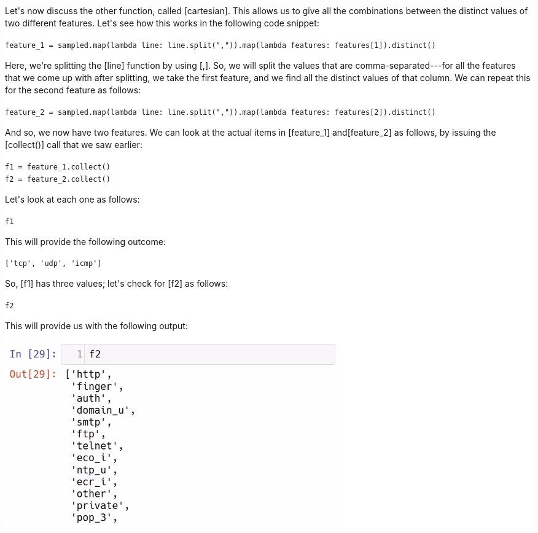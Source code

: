 Let\'s now discuss the other function, called [cartesian]. This
allows us to give all the combinations between the distinct values of
two different features. Let\'s see how this works in the following code
snippet:

```
feature_1 = sampled.map(lambda line: line.split(",")).map(lambda features: features[1]).distinct()
```


Here, we\'re splitting the [line] function by using [,]. So,
we will split the values that are comma-separated---for all the features
that we come up with after splitting, we take the first feature, and we
find all the distinct values of that column. We can repeat this for the
second feature as follows:

```
feature_2 = sampled.map(lambda line: line.split(",")).map(lambda features: features[2]).distinct()
```


And so, we now have two features. We can look at the actual items in
[feature\_1] and[feature\_2] as follows, by issuing the
[collect()] call that we saw earlier:

```
f1 = feature_1.collect()
f2 = feature_2.collect()
```


Let\'s look at each one as follows:

```
f1
```


This will provide the following outcome:

```
['tcp', 'udp', 'icmp']
```


So, [f1] has three values; let\'s check for [f2] as follows:

```
f2
```


This will provide us with the following output:


![](./images/d4407ef2-4c27-4d7a-a633-41a19dd42187.png)
